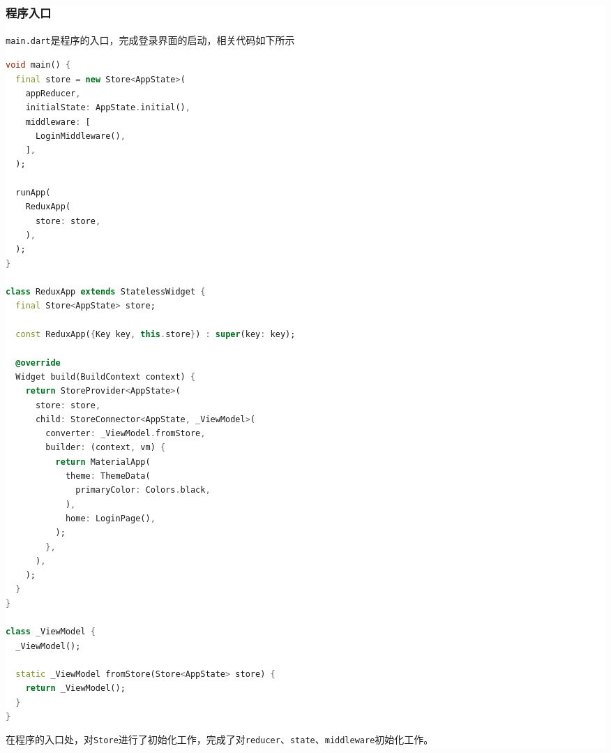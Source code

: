 ### 程序入口
`main.dart`是程序的入口，完成登录界面的启动，相关代码如下所示
```dart
void main() {
  final store = new Store<AppState>(
    appReducer,
    initialState: AppState.initial(),
    middleware: [
      LoginMiddleware(),
    ],
  );

  runApp(
    ReduxApp(
      store: store,
    ),
  );
}

class ReduxApp extends StatelessWidget {
  final Store<AppState> store;

  const ReduxApp({Key key, this.store}) : super(key: key);

  @override
  Widget build(BuildContext context) {
    return StoreProvider<AppState>(
      store: store,
      child: StoreConnector<AppState, _ViewModel>(
        converter: _ViewModel.fromStore,
        builder: (context, vm) {
          return MaterialApp(
            theme: ThemeData(
              primaryColor: Colors.black,
            ),
            home: LoginPage(),
          );
        },
      ),
    );
  }
}

class _ViewModel {
  _ViewModel();

  static _ViewModel fromStore(Store<AppState> store) {
    return _ViewModel();
  }
}
```
在程序的入口处，对`Store`进行了初始化工作，完成了对`reducer`、`state`、`middleware`初始化工作。
